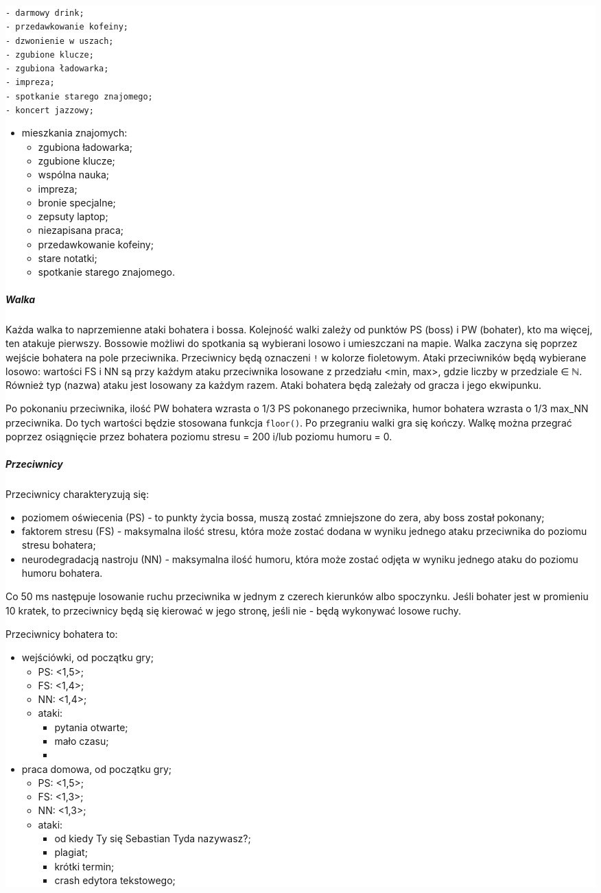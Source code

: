 	- darmowy drink;
	- przedawkowanie kofeiny;
	- dzwonienie w uszach;
	- zgubione klucze;
	- zgubiona ładowarka;
	- impreza;
	- spotkanie starego znajomego;
	- koncert jazzowy;
- mieszkania znajomych:
	- zgubiona ładowarka;
	- zgubione klucze;
	- wspólna nauka;
	- impreza;
	- bronie specjalne;
	- zepsuty laptop;
	- niezapisana praca;
	- przedawkowanie kofeiny;
	- stare notatki;
	- spotkanie starego znajomego.

##### Walka
Każda walka to naprzemienne ataki bohatera i bossa. Kolejność walki zależy od punktów PS (boss) i PW (bohater), kto ma więcej, ten atakuje pierwszy. Bossowie możliwi do spotkania są wybierani losowo i umieszczani na mapie. Walka zaczyna się poprzez wejście bohatera na pole przeciwnika. Przeciwnicy będą oznaczeni `!` w kolorze fioletowym. Ataki przeciwników będą wybierane losowo: wartości FS i NN są przy każdym ataku przeciwnika losowane z przedziału <min, max>, gdzie liczby w przedziale ∈ ℕ. Również typ (nazwa) ataku jest losowany za każdym razem. Ataki bohatera będą zależały od gracza i jego ekwipunku. 

Po pokonaniu przeciwnika, ilość PW bohatera wzrasta o 1/3 PS pokonanego przeciwnika, humor bohatera wzrasta o 1/3 max_NN przeciwnika. Do tych wartości będzie stosowana funkcja `floor()`. Po przegraniu walki gra się kończy. Walkę można przegrać poprzez osiągnięcie przez bohatera poziomu stresu = 200 i/lub poziomu humoru = 0.

##### Przeciwnicy 
Przeciwnicy charakteryzują się:
- poziomem oświecenia (PS) - to punkty życia bossa, muszą zostać zmniejszone do zera, aby boss został pokonany;
- faktorem stresu (FS) - maksymalna ilość stresu, która może zostać dodana w wyniku jednego ataku przeciwnika do poziomu stresu bohatera;
- neurodegradacją nastroju (NN) - maksymalna ilość humoru, która może zostać odjęta w wyniku jednego ataku do poziomu humoru bohatera.

Co 50 ms następuje losowanie ruchu przeciwnika w jednym z czerech kierunków albo spoczynku. Jeśli bohater jest w promieniu 10 kratek, to przeciwnicy będą się kierować w jego stronę, jeśli nie - będą wykonywać losowe ruchy.

Przeciwnicy bohatera to: 
- wejściówki, od początku gry;
	- PS: <1,5>;
	- FS: <1,4>;
	- NN: <1,4>;
	- ataki:
		- pytania otwarte;
		- mało czasu;
		-
- praca domowa, od początku gry;
	- PS: <1,5>;
	- FS: <1,3>;
	- NN: <1,3>;
	- ataki:
		- od kiedy Ty się Sebastian Tyda nazywasz?;
		- plagiat;
		- krótki termin;
		- crash edytora tekstowego;
